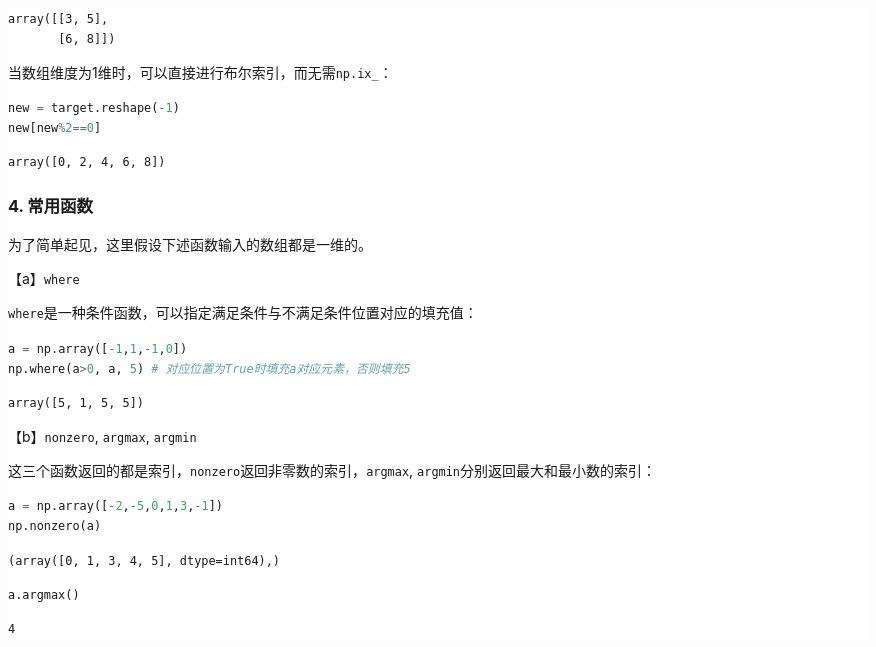 


    array([[3, 5],
           [6, 8]])



当数组维度为1维时，可以直接进行布尔索引，而无需`np.ix_`：


```python
new = target.reshape(-1)
new[new%2==0]
```




    array([0, 2, 4, 6, 8])



### 4. 常用函数
为了简单起见，这里假设下述函数输入的数组都是一维的。

【a】`where`

`where`是一种条件函数，可以指定满足条件与不满足条件位置对应的填充值：


```python
a = np.array([-1,1,-1,0])
np.where(a>0, a, 5) # 对应位置为True时填充a对应元素，否则填充5
```




    array([5, 1, 5, 5])



【b】`nonzero`, `argmax`, `argmin`

这三个函数返回的都是索引，`nonzero`返回非零数的索引，`argmax`, `argmin`分别返回最大和最小数的索引：


```python
a = np.array([-2,-5,0,1,3,-1])
np.nonzero(a)
```




    (array([0, 1, 3, 4, 5], dtype=int64),)




```python
a.argmax()
```




    4

